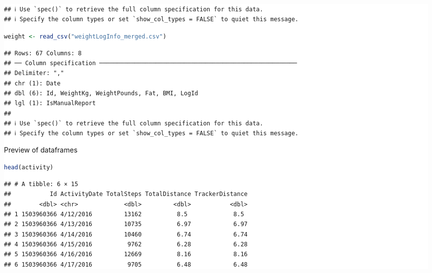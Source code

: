     ## ℹ Use `spec()` to retrieve the full column specification for this data.
    ## ℹ Specify the column types or set `show_col_types = FALSE` to quiet this message.

``` r
weight <- read_csv("weightLogInfo_merged.csv")
```

    ## Rows: 67 Columns: 8
    ## ── Column specification ────────────────────────────────────────────────────────
    ## Delimiter: ","
    ## chr (1): Date
    ## dbl (6): Id, WeightKg, WeightPounds, Fat, BMI, LogId
    ## lgl (1): IsManualReport
    ## 
    ## ℹ Use `spec()` to retrieve the full column specification for this data.
    ## ℹ Specify the column types or set `show_col_types = FALSE` to quiet this message.

Preview of dataframes

``` r
head(activity)
```

    ## # A tibble: 6 × 15
    ##           Id ActivityDate TotalSteps TotalDistance TrackerDistance
    ##        <dbl> <chr>             <dbl>         <dbl>           <dbl>
    ## 1 1503960366 4/12/2016         13162          8.5             8.5 
    ## 2 1503960366 4/13/2016         10735          6.97            6.97
    ## 3 1503960366 4/14/2016         10460          6.74            6.74
    ## 4 1503960366 4/15/2016          9762          6.28            6.28
    ## 5 1503960366 4/16/2016         12669          8.16            8.16
    ## 6 1503960366 4/17/2016          9705          6.48            6.48